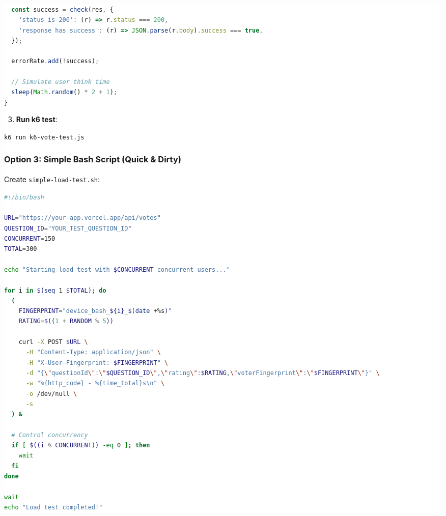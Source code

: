 ```javascript
  const success = check(res, {
    'status is 200': (r) => r.status === 200,
    'response has success': (r) => JSON.parse(r.body).success === true,
  });
  
  errorRate.add(!success);
  
  // Simulate user think time
  sleep(Math.random() * 2 + 1);
}
```

3. **Run k6 test**:
```bash
k6 run k6-vote-test.js
```

### Option 3: Simple Bash Script (Quick & Dirty)

Create `simple-load-test.sh`:
```bash
#!/bin/bash

URL="https://your-app.vercel.app/api/votes"
QUESTION_ID="YOUR_TEST_QUESTION_ID"
CONCURRENT=150
TOTAL=300

echo "Starting load test with $CONCURRENT concurrent users..."

for i in $(seq 1 $TOTAL); do
  (
    FINGERPRINT="device_bash_${i}_$(date +%s)"
    RATING=$((1 + RANDOM % 5))
    
    curl -X POST $URL \
      -H "Content-Type: application/json" \
      -H "X-User-Fingerprint: $FINGERPRINT" \
      -d "{\"questionId\":\"$QUESTION_ID\",\"rating\":$RATING,\"voterFingerprint\":\"$FINGERPRINT\"}" \
      -w "%{http_code} - %{time_total}s\n" \
      -o /dev/null \
      -s
  ) &
  
  # Control concurrency
  if [ $((i % CONCURRENT)) -eq 0 ]; then
    wait
  fi
done

wait
echo "Load test completed!"
```

